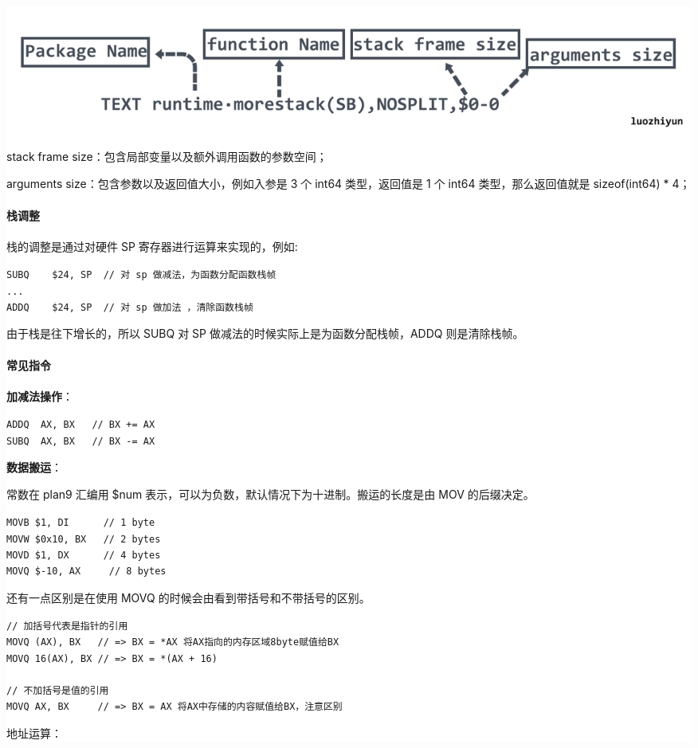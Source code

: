 ![function](Go语言函数对用与接口/function.png)

stack frame size：包含局部变量以及额外调用函数的参数空间；

arguments size：包含参数以及返回值大小，例如入参是 3 个 int64 类型，返回值是 1 个 int64 类型，那么返回值就是 sizeof(int64) * 4；

#### 栈调整

栈的调整是通过对硬件 SP 寄存器进行运算来实现的，例如:

```
SUBQ    $24, SP  // 对 sp 做减法，为函数分配函数栈帧 
...
ADDQ    $24, SP  // 对 sp 做加法 ，清除函数栈帧
```

由于栈是往下增长的，所以 SUBQ 对 SP 做减法的时候实际上是为函数分配栈帧，ADDQ 则是清除栈帧。

#### 常见指令

**加减法操作**：

```
ADDQ  AX, BX   // BX += AX
SUBQ  AX, BX   // BX -= AX
```

**数据搬运**：

常数在 plan9 汇编用 $num 表示，可以为负数，默认情况下为十进制。搬运的长度是由 MOV 的后缀决定。

```
MOVB $1, DI      // 1 byte
MOVW $0x10, BX   // 2 bytes
MOVD $1, DX      // 4 bytes
MOVQ $-10, AX     // 8 bytes
```

还有一点区别是在使用 MOVQ 的时候会由看到带括号和不带括号的区别。

```
// 加括号代表是指针的引用
MOVQ (AX), BX   // => BX = *AX 将AX指向的内存区域8byte赋值给BX
MOVQ 16(AX), BX // => BX = *(AX + 16)

// 不加括号是值的引用
MOVQ AX, BX     // => BX = AX 将AX中存储的内容赋值给BX，注意区别
```

地址运算：
